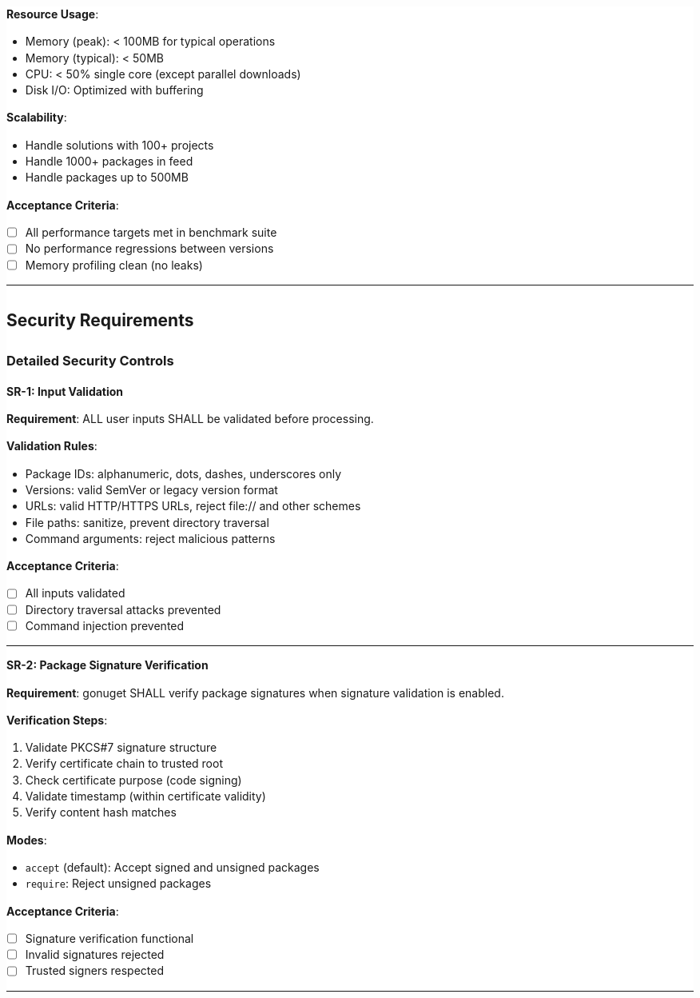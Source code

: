 **Resource Usage**:
- Memory (peak): < 100MB for typical operations
- Memory (typical): < 50MB
- CPU: < 50% single core (except parallel downloads)
- Disk I/O: Optimized with buffering

**Scalability**:
- Handle solutions with 100+ projects
- Handle 1000+ packages in feed
- Handle packages up to 500MB

**Acceptance Criteria**:
- [ ] All performance targets met in benchmark suite
- [ ] No performance regressions between versions
- [ ] Memory profiling clean (no leaks)

---

## Security Requirements

### Detailed Security Controls

**SR-1: Input Validation**

**Requirement**: ALL user inputs SHALL be validated before processing.

**Validation Rules**:
- Package IDs: alphanumeric, dots, dashes, underscores only
- Versions: valid SemVer or legacy version format
- URLs: valid HTTP/HTTPS URLs, reject file:// and other schemes
- File paths: sanitize, prevent directory traversal
- Command arguments: reject malicious patterns

**Acceptance Criteria**:
- [ ] All inputs validated
- [ ] Directory traversal attacks prevented
- [ ] Command injection prevented

---

**SR-2: Package Signature Verification**

**Requirement**: gonuget SHALL verify package signatures when signature validation is enabled.

**Verification Steps**:
1. Validate PKCS#7 signature structure
2. Verify certificate chain to trusted root
3. Check certificate purpose (code signing)
4. Validate timestamp (within certificate validity)
5. Verify content hash matches

**Modes**:
- `accept` (default): Accept signed and unsigned packages
- `require`: Reject unsigned packages

**Acceptance Criteria**:
- [ ] Signature verification functional
- [ ] Invalid signatures rejected
- [ ] Trusted signers respected

---